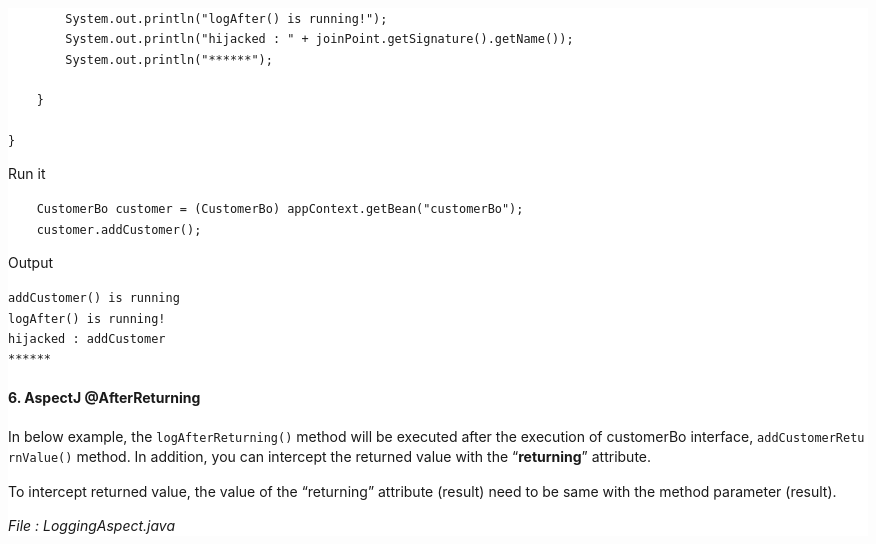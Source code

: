     		System.out.println("logAfter() is running!");
    		System.out.println("hijacked : " + joinPoint.getSignature().getName());
    		System.out.println("******");
    
    	}
    
    }








Run it







    
    	CustomerBo customer = (CustomerBo) appContext.getBean("customerBo");
    	customer.addCustomer();








Output







    
    addCustomer() is running 
    logAfter() is running!
    hijacked : addCustomer
    ******










#### 6. AspectJ @AfterReturning


In below example, the `logAfterReturning()` method will be executed after the execution of customerBo interface, `addCustomerReturnValue()` method. In addition, you can intercept the returned value with the “**returning**” attribute.

To intercept returned value, the value of the “returning” attribute (result) need to be same with the method parameter (result).

_File : LoggingAspect.java_






